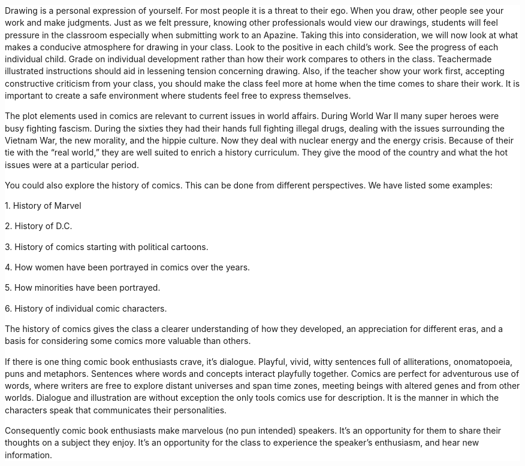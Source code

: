  </p>
 <p>
  Drawing is a personal expression of yourself. For most people it is a threat to their ego. When you draw, other people see your work and make judgments. Just as we felt pressure, knowing other professionals would view our drawings, students will feel pressure in the classroom especially when submitting work to an Apazine. Taking this into consideration, we will now look at what makes a conducive atmosphere for drawing in your class. Look to the positive in each child’s work. See the progress of each individual child. Grade on individual development rather than how their work compares to others in the class. Teachermade illustrated instructions should aid in lessening tension concerning drawing. Also, if the teacher show your work first, accepting constructive criticism from your class, you should make the class feel more at home when the time comes to share their work. It is important to create a safe environment where students feel free to express themselves.
 </p>
 <p>
  The plot elements used in comics are relevant to current issues in world affairs. During World War II many super heroes were busy fighting fascism. During the sixties they had their hands full fighting illegal drugs, dealing with the issues surrounding the Vietnam War, the new morality, and the hippie culture. Now they deal with nuclear energy and the energy crisis. Because of their tie with the “real world,” they are well suited to enrich a history curriculum. They give the mood of the country and what the hot issues were at a particular period.
 </p>
 <p>
  You could also explore the history of comics.  This can be done from different perspectives. We have listed some examples:
 </p>
 <p>
  1. History of Marvel
 </p>
 <p>
  2. History of D.C.
 </p>
 <p>
  3. History of comics starting with political cartoons.
 </p>
 <p>
  4. How women have been portrayed in comics over the years.
 </p>
 <p>
  5. How minorities have been portrayed.
 </p>
 <p>
  6. History of individual comic characters.
 </p>
 <p>
  The history of comics gives the class a clearer understanding of how they developed, an appreciation for different eras, and a basis for considering some comics more valuable than others.
 </p>
 <p>
  If there is one thing comic book enthusiasts crave, it’s dialogue. Playful, vivid, witty sentences full of alliterations, onomatopoeia, puns and metaphors. Sentences where words and concepts interact playfully together. Comics are perfect for adventurous use of words, where writers are free to explore distant universes and span time zones, meeting beings with altered genes and from other worlds. Dialogue and illustration are without exception the only tools comics use for description. It is the manner in which the characters speak that communicates their personalities.
 </p>
 <p>
  Consequently comic book enthusiasts make marvelous (no pun intended) speakers. It’s an opportunity for them to share their thoughts on a subject they enjoy. It’s an opportunity for the class to experience the speaker’s enthusiasm, and hear new information.
 </p>
 <p>